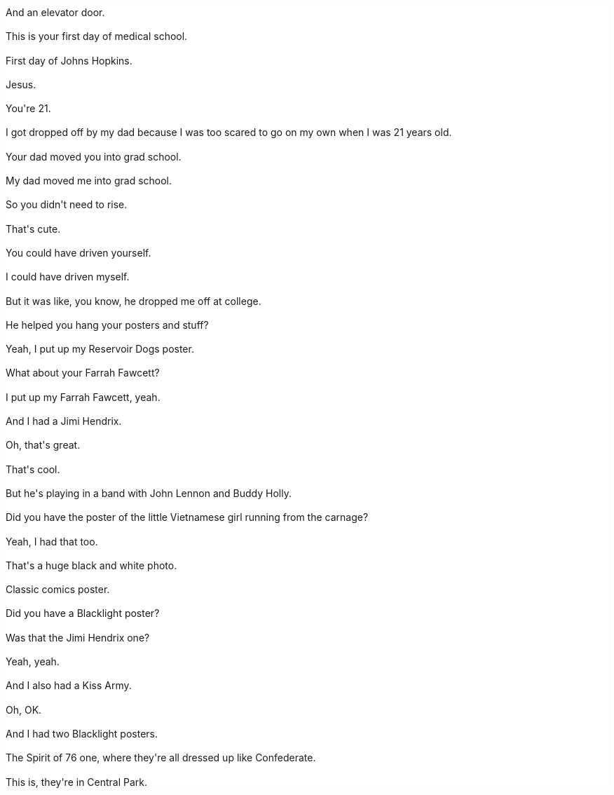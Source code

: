 And an elevator door.

This is your first day of medical school.

First day of Johns Hopkins.

Jesus.

You're 21.

I got dropped off by my dad because I was too scared to go on my own when I was 21 years old.

Your dad moved you into grad school.

My dad moved me into grad school.

So you didn't need to rise.

That's cute.

You could have driven yourself.

I could have driven myself.

But it was like, you know, he dropped me off at college.

He helped you hang your posters and stuff?

Yeah, I put up my Reservoir Dogs poster.

What about your Farrah Fawcett?

I put up my Farrah Fawcett, yeah.

And I had a Jimi Hendrix.

Oh, that's great.

That's cool.

But he's playing in a band with John Lennon and Buddy Holly.

Did you have the poster of the little Vietnamese girl running from the carnage?

Yeah, I had that too.

That's a huge black and white photo.

Classic comics poster.

Did you have a Blacklight poster?

Was that the Jimi Hendrix one?

Yeah, yeah.

And I also had a Kiss Army.

Oh, OK.

And I had two Blacklight posters.

The Spirit of 76 one, where they're all dressed up like Confederate.

This is, they're in Central Park.
